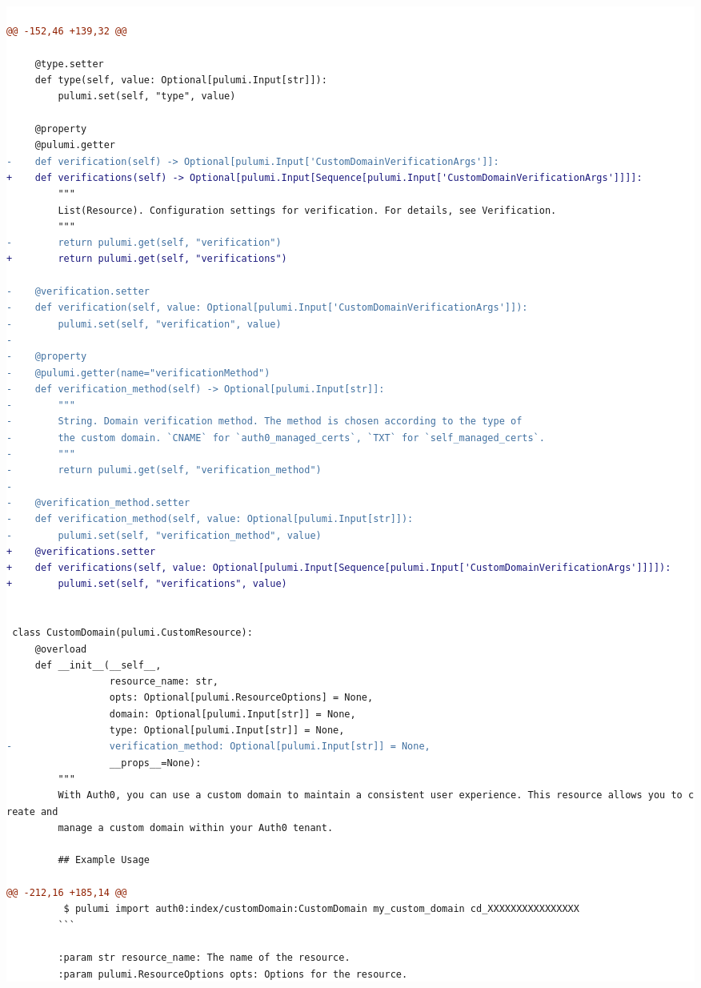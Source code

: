 ```diff
 
@@ -152,46 +139,32 @@
 
     @type.setter
     def type(self, value: Optional[pulumi.Input[str]]):
         pulumi.set(self, "type", value)
 
     @property
     @pulumi.getter
-    def verification(self) -> Optional[pulumi.Input['CustomDomainVerificationArgs']]:
+    def verifications(self) -> Optional[pulumi.Input[Sequence[pulumi.Input['CustomDomainVerificationArgs']]]]:
         """
         List(Resource). Configuration settings for verification. For details, see Verification.
         """
-        return pulumi.get(self, "verification")
+        return pulumi.get(self, "verifications")
 
-    @verification.setter
-    def verification(self, value: Optional[pulumi.Input['CustomDomainVerificationArgs']]):
-        pulumi.set(self, "verification", value)
-
-    @property
-    @pulumi.getter(name="verificationMethod")
-    def verification_method(self) -> Optional[pulumi.Input[str]]:
-        """
-        String. Domain verification method. The method is chosen according to the type of
-        the custom domain. `CNAME` for `auth0_managed_certs`, `TXT` for `self_managed_certs`.
-        """
-        return pulumi.get(self, "verification_method")
-
-    @verification_method.setter
-    def verification_method(self, value: Optional[pulumi.Input[str]]):
-        pulumi.set(self, "verification_method", value)
+    @verifications.setter
+    def verifications(self, value: Optional[pulumi.Input[Sequence[pulumi.Input['CustomDomainVerificationArgs']]]]):
+        pulumi.set(self, "verifications", value)
 
 
 class CustomDomain(pulumi.CustomResource):
     @overload
     def __init__(__self__,
                  resource_name: str,
                  opts: Optional[pulumi.ResourceOptions] = None,
                  domain: Optional[pulumi.Input[str]] = None,
                  type: Optional[pulumi.Input[str]] = None,
-                 verification_method: Optional[pulumi.Input[str]] = None,
                  __props__=None):
         """
         With Auth0, you can use a custom domain to maintain a consistent user experience. This resource allows you to create and
         manage a custom domain within your Auth0 tenant.
 
         ## Example Usage
 
@@ -212,16 +185,14 @@
          $ pulumi import auth0:index/customDomain:CustomDomain my_custom_domain cd_XXXXXXXXXXXXXXXX
         ```
 
         :param str resource_name: The name of the resource.
         :param pulumi.ResourceOptions opts: Options for the resource.
```
